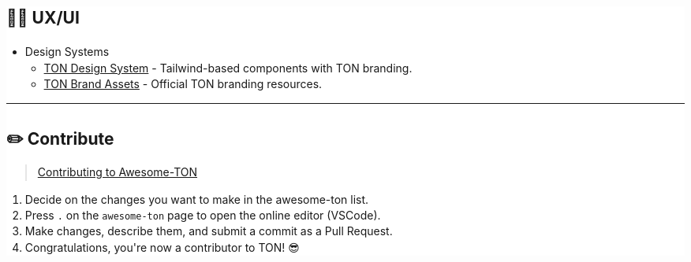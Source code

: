 
## 👨‍🎨 UX/UI

- Design Systems
  - [TON Design System](https://github.com/designervoid/ton-design-system) - Tailwind-based components with TON branding.
  - [TON Brand Assets](https://ton.org/brand-assets) - Official TON branding resources.

---

## ✏️ Contribute
> [Contributing to Awesome-TON](contributing.md)
1. Decide on the changes you want to make in the awesome-ton list.
2. Press `.` on the `awesome-ton` page to open the online editor (VSCode).
3. Make changes, describe them, and submit a commit as a Pull Request.
4. Congratulations, you're now a contributor to TON! 😎

